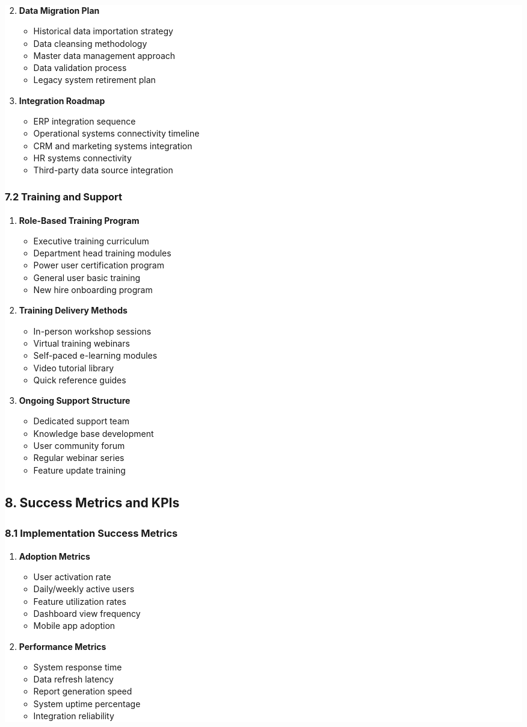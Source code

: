2. **Data Migration Plan**
   - Historical data importation strategy
   - Data cleansing methodology
   - Master data management approach
   - Data validation process
   - Legacy system retirement plan

3. **Integration Roadmap**
   - ERP integration sequence
   - Operational systems connectivity timeline
   - CRM and marketing systems integration
   - HR systems connectivity
   - Third-party data source integration

### 7.2 Training and Support

1. **Role-Based Training Program**
   - Executive training curriculum
   - Department head training modules
   - Power user certification program
   - General user basic training
   - New hire onboarding program

2. **Training Delivery Methods**
   - In-person workshop sessions
   - Virtual training webinars
   - Self-paced e-learning modules
   - Video tutorial library
   - Quick reference guides

3. **Ongoing Support Structure**
   - Dedicated support team
   - Knowledge base development
   - User community forum
   - Regular webinar series
   - Feature update training

## 8. Success Metrics and KPIs

### 8.1 Implementation Success Metrics

1. **Adoption Metrics**
   - User activation rate
   - Daily/weekly active users
   - Feature utilization rates
   - Dashboard view frequency
   - Mobile app adoption

2. **Performance Metrics**
   - System response time
   - Data refresh latency
   - Report generation speed
   - System uptime percentage
   - Integration reliability

